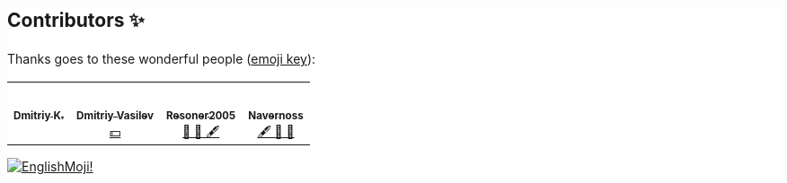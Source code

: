 ## Contributors ✨

Thanks goes to these wonderful people ([emoji key](https://allcontributors.org/docs/en/emoji-key)):




<table>
  <tr>
    <td align="center"><a href="https://github.com/KoDim-React"><img src="https://avatars1.githubusercontent.com/u/72087863?v=4?s=200" width="200px;" alt=""/><br /><sub><b>Dmitriy K.</b></sub></a><br /><a href="#mentoring-KoDim-React" title="Mentoring">  </a></td>
    <td align="center"><a href="https://fullstackserverless.github.io/"><img src="https://avatars0.githubusercontent.com/u/6774813?v=4?s=200" width="200px;" alt=""/><br /><sub><b>Dmitriy Vasilev</b></sub></a><br /><a href="#financial-gHashTag" title="Financial">💵</a></td>
     <td align="center"><a href="https://github.com/Resoner2005"><img src="https://avatars1.githubusercontent.com/u/75675814?v=4?s=200" width="200px;" alt=""/><br /><sub><b>Resoner2005</b></sub></a><br /><a href="https://github.com/gHashTag/react-native-village/issues?q=author%3AResoner2005" title="Bug reports">🐛 🎨 🖋</a></td>
     <td align="center"><a href="https://github.com/Navernoss"><img src="https://avatars0.githubusercontent.com/u/75784137?v=4?s=200" width="200px;" alt=""/><br /><sub><b>Navernoss</b></sub></a><br /><a href="#content-Navernoss" title="Content">🖋 🐛 🎨 </a></td>
  </tr>
 
</table>






[![EnglishMoji!](/img/logo/NeuroCoder.png)](https://vk.com/neurocoder)


